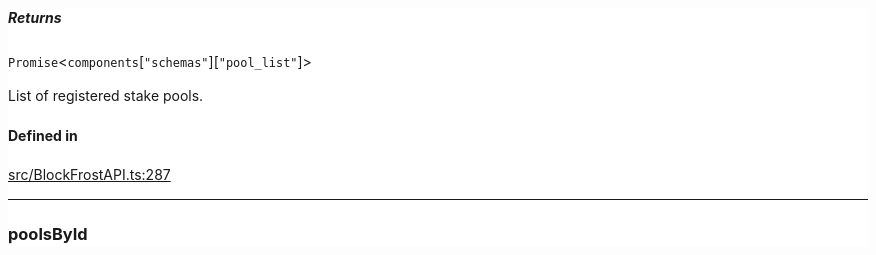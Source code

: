 ##### Returns

`Promise`<`components`[``"schemas"``][``"pool_list"``]\>

List of registered stake pools.

#### Defined in

[src/BlockFrostAPI.ts:287](https://github.com/blockfrost/blockfrost-js/blob/b64ea86/src/BlockFrostAPI.ts#L287)

___

### poolsById

